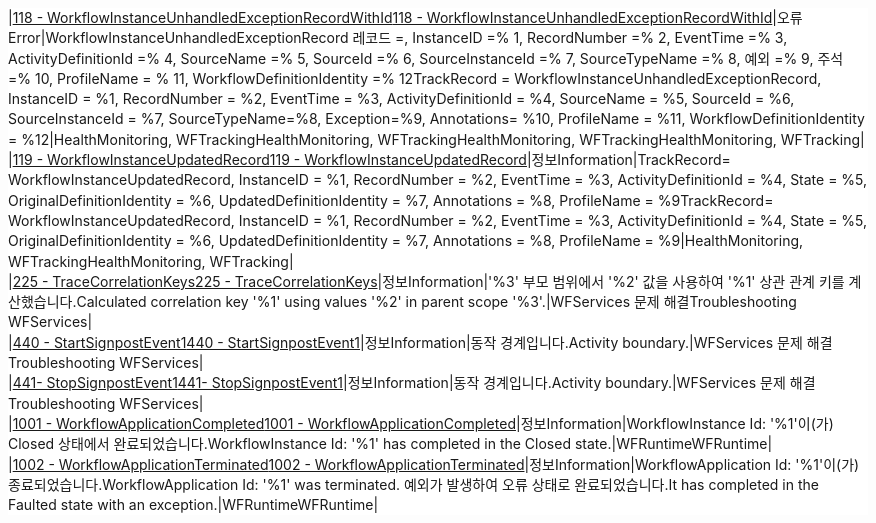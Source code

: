 |[<span data-ttu-id="d87ce-179">118 - WorkflowInstanceUnhandledExceptionRecordWithId</span><span class="sxs-lookup"><span data-stu-id="d87ce-179">118 - WorkflowInstanceUnhandledExceptionRecordWithId</span></span>](118-workflowinstanceunhandledexceptionrecordwithid.md)|<span data-ttu-id="d87ce-180">오류</span><span class="sxs-lookup"><span data-stu-id="d87ce-180">Error</span></span>|<span data-ttu-id="d87ce-181">WorkflowInstanceUnhandledExceptionRecord 레코드 =, InstanceID =% 1, RecordNumber =% 2, EventTime =% 3, ActivityDefinitionId =% 4, SourceName =% 5, SourceId =% 6, SourceInstanceId =% 7, SourceTypeName =% 8, 예외 =% 9, 주석 =% 10, ProfileName = % 11, WorkflowDefinitionIdentity =% 12</span><span class="sxs-lookup"><span data-stu-id="d87ce-181">TrackRecord = WorkflowInstanceUnhandledExceptionRecord, InstanceID = %1, RecordNumber = %2, EventTime = %3, ActivityDefinitionId = %4, SourceName = %5, SourceId = %6, SourceInstanceId = %7, SourceTypeName=%8, Exception=%9,  Annotations= %10, ProfileName = %11, WorkflowDefinitionIdentity = %12</span></span>|<span data-ttu-id="d87ce-182">HealthMonitoring, WFTrackingHealthMonitoring, WFTracking</span><span class="sxs-lookup"><span data-stu-id="d87ce-182">HealthMonitoring, WFTrackingHealthMonitoring, WFTracking</span></span>|  
|[<span data-ttu-id="d87ce-183">119 - WorkflowInstanceUpdatedRecord</span><span class="sxs-lookup"><span data-stu-id="d87ce-183">119 - WorkflowInstanceUpdatedRecord</span></span>](119-workflowinstanceupdatedrecord.md)|<span data-ttu-id="d87ce-184">정보</span><span class="sxs-lookup"><span data-stu-id="d87ce-184">Information</span></span>|<span data-ttu-id="d87ce-185">TrackRecord= WorkflowInstanceUpdatedRecord, InstanceID = %1, RecordNumber = %2, EventTime = %3, ActivityDefinitionId = %4, State = %5, OriginalDefinitionIdentity = %6, UpdatedDefinitionIdentity = %7, Annotations = %8, ProfileName = %9</span><span class="sxs-lookup"><span data-stu-id="d87ce-185">TrackRecord= WorkflowInstanceUpdatedRecord, InstanceID = %1, RecordNumber = %2, EventTime = %3, ActivityDefinitionId = %4, State = %5, OriginalDefinitionIdentity = %6, UpdatedDefinitionIdentity = %7, Annotations = %8, ProfileName = %9</span></span>|<span data-ttu-id="d87ce-186">HealthMonitoring, WFTracking</span><span class="sxs-lookup"><span data-stu-id="d87ce-186">HealthMonitoring, WFTracking</span></span>|  
|[<span data-ttu-id="d87ce-187">225 - TraceCorrelationKeys</span><span class="sxs-lookup"><span data-stu-id="d87ce-187">225 - TraceCorrelationKeys</span></span>](225-tracecorrelationkeys.md)|<span data-ttu-id="d87ce-188">정보</span><span class="sxs-lookup"><span data-stu-id="d87ce-188">Information</span></span>|<span data-ttu-id="d87ce-189">'%3' 부모 범위에서 '%2' 값을 사용하여 '%1' 상관 관계 키를 계산했습니다.</span><span class="sxs-lookup"><span data-stu-id="d87ce-189">Calculated correlation key '%1' using values '%2' in parent scope '%3'.</span></span>|<span data-ttu-id="d87ce-190">WFServices 문제 해결</span><span class="sxs-lookup"><span data-stu-id="d87ce-190">Troubleshooting WFServices</span></span>|  
|[<span data-ttu-id="d87ce-191">440 - StartSignpostEvent1</span><span class="sxs-lookup"><span data-stu-id="d87ce-191">440 - StartSignpostEvent1</span></span>](440-startsignpostevent.md)|<span data-ttu-id="d87ce-192">정보</span><span class="sxs-lookup"><span data-stu-id="d87ce-192">Information</span></span>|<span data-ttu-id="d87ce-193">동작 경계입니다.</span><span class="sxs-lookup"><span data-stu-id="d87ce-193">Activity boundary.</span></span>|<span data-ttu-id="d87ce-194">WFServices 문제 해결</span><span class="sxs-lookup"><span data-stu-id="d87ce-194">Troubleshooting WFServices</span></span>|  
|[<span data-ttu-id="d87ce-195">441- StopSignpostEvent1</span><span class="sxs-lookup"><span data-stu-id="d87ce-195">441- StopSignpostEvent1</span></span>](441-stopsignpostevent.md)|<span data-ttu-id="d87ce-196">정보</span><span class="sxs-lookup"><span data-stu-id="d87ce-196">Information</span></span>|<span data-ttu-id="d87ce-197">동작 경계입니다.</span><span class="sxs-lookup"><span data-stu-id="d87ce-197">Activity boundary.</span></span>|<span data-ttu-id="d87ce-198">WFServices 문제 해결</span><span class="sxs-lookup"><span data-stu-id="d87ce-198">Troubleshooting WFServices</span></span>|  
|[<span data-ttu-id="d87ce-199">1001 - WorkflowApplicationCompleted</span><span class="sxs-lookup"><span data-stu-id="d87ce-199">1001 - WorkflowApplicationCompleted</span></span>](1001-workflowapplicationcompleted.md)|<span data-ttu-id="d87ce-200">정보</span><span class="sxs-lookup"><span data-stu-id="d87ce-200">Information</span></span>|<span data-ttu-id="d87ce-201">WorkflowInstance Id: '%1'이(가) Closed 상태에서 완료되었습니다.</span><span class="sxs-lookup"><span data-stu-id="d87ce-201">WorkflowInstance Id: '%1' has completed in the Closed state.</span></span>|<span data-ttu-id="d87ce-202">WFRuntime</span><span class="sxs-lookup"><span data-stu-id="d87ce-202">WFRuntime</span></span>|  
|[<span data-ttu-id="d87ce-203">1002 - WorkflowApplicationTerminated</span><span class="sxs-lookup"><span data-stu-id="d87ce-203">1002 - WorkflowApplicationTerminated</span></span>](1002-workflowapplicationterminated.md)|<span data-ttu-id="d87ce-204">정보</span><span class="sxs-lookup"><span data-stu-id="d87ce-204">Information</span></span>|<span data-ttu-id="d87ce-205">WorkflowApplication Id: '%1'이(가) 종료되었습니다.</span><span class="sxs-lookup"><span data-stu-id="d87ce-205">WorkflowApplication Id: '%1' was terminated.</span></span> <span data-ttu-id="d87ce-206">예외가 발생하여 오류 상태로 완료되었습니다.</span><span class="sxs-lookup"><span data-stu-id="d87ce-206">It has completed in the Faulted state with an exception.</span></span>|<span data-ttu-id="d87ce-207">WFRuntime</span><span class="sxs-lookup"><span data-stu-id="d87ce-207">WFRuntime</span></span>|  